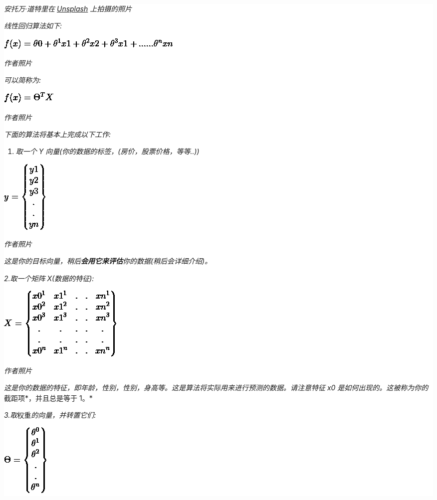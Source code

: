 
*安托万·道特里在 [Unsplash](https://unsplash.com/s/photos/math?utm_source=unsplash&utm_medium=referral&utm_content=creditCopyText) 上拍摄的照片*

*线性回归算法如下:*

*![](img/93ecd45391bd230c0073a0c7e5ad596f.png)*

*作者照片*

*可以简称为:*

*![](img/3f5abcd695d873ba19ac396bc9f72e60.png)*

*作者照片*

*下面的算法将基本上完成以下工作:*

1.  *取一个 Y 向量(你的数据的标签，(房价，股票价格，等等..))*

*![](img/cc67abd0e0384fb1910f9d2f7cdb69a6.png)*

*作者照片*

*这是你的目标向量，稍后**会用它来评估**你的数据(稍后会详细介绍)。*

*2.取一个矩阵 X(数据的特征):*

*![](img/3f887810fde2aa8f8bcdf2d19d1236fe.png)*

*作者照片*

*这是你的数据的特征，即年龄，性别，性别，身高等。这是算法将实际用来进行预测的数据。请注意特征 x0 是如何出现的。这被称为你的*截距项*，并且总是等于 1。*

*3.取*权重*的向量，并转置它们:*

*![](img/aff63f3193c206b6eca59db4841fb826.png)*
